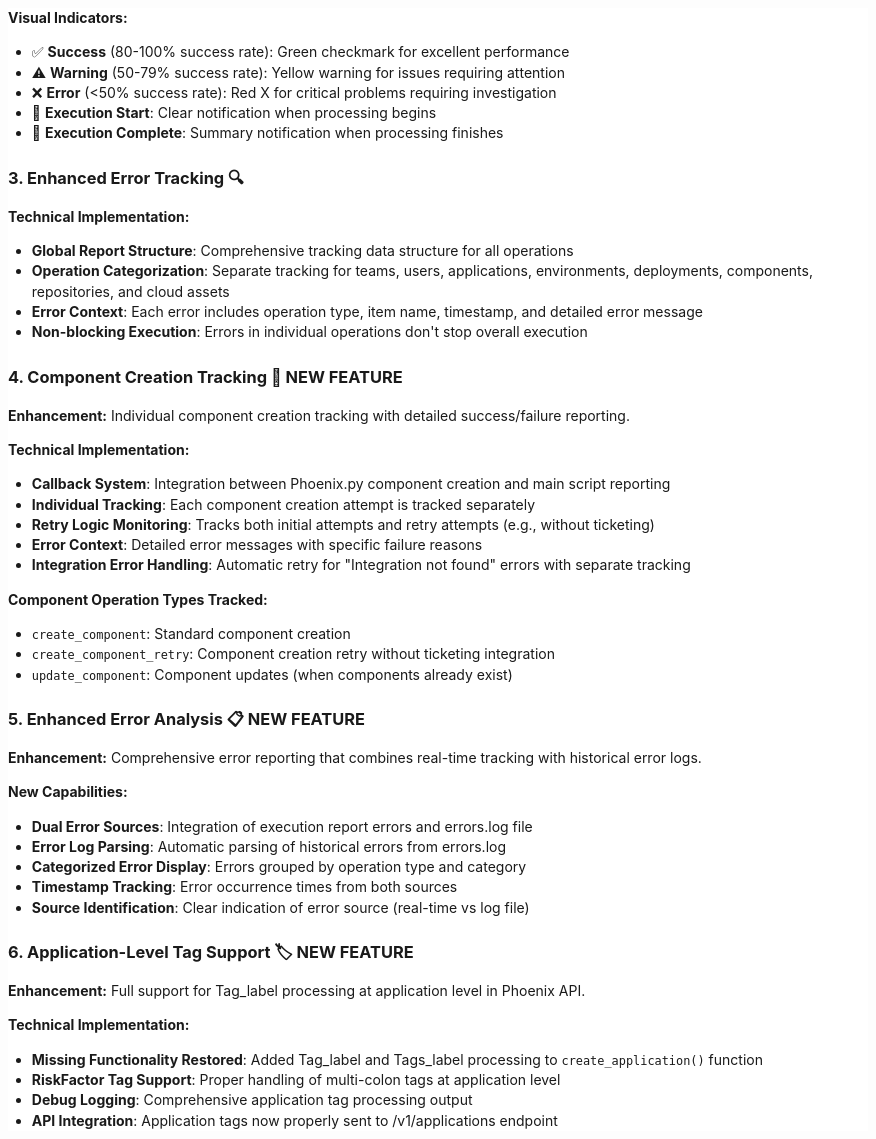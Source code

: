 **Visual Indicators:**
- ✅ **Success** (80-100% success rate): Green checkmark for excellent performance
- ⚠️ **Warning** (50-79% success rate): Yellow warning for issues requiring attention  
- ❌ **Error** (<50% success rate): Red X for critical problems requiring investigation
- 🚀 **Execution Start**: Clear notification when processing begins
- 🏁 **Execution Complete**: Summary notification when processing finishes

### 3. **Enhanced Error Tracking** 🔍

**Technical Implementation:**
- **Global Report Structure**: Comprehensive tracking data structure for all operations
- **Operation Categorization**: Separate tracking for teams, users, applications, environments, deployments, components, repositories, and cloud assets
- **Error Context**: Each error includes operation type, item name, timestamp, and detailed error message
- **Non-blocking Execution**: Errors in individual operations don't stop overall execution

### 4. **Component Creation Tracking** 🔧 **NEW FEATURE**

**Enhancement:** Individual component creation tracking with detailed success/failure reporting.

**Technical Implementation:**
- **Callback System**: Integration between Phoenix.py component creation and main script reporting
- **Individual Tracking**: Each component creation attempt is tracked separately
- **Retry Logic Monitoring**: Tracks both initial attempts and retry attempts (e.g., without ticketing)
- **Error Context**: Detailed error messages with specific failure reasons
- **Integration Error Handling**: Automatic retry for "Integration not found" errors with separate tracking

**Component Operation Types Tracked:**
- `create_component`: Standard component creation
- `create_component_retry`: Component creation retry without ticketing integration
- `update_component`: Component updates (when components already exist)

### 5. **Enhanced Error Analysis** 📋 **NEW FEATURE**

**Enhancement:** Comprehensive error reporting that combines real-time tracking with historical error logs.

**New Capabilities:**
- **Dual Error Sources**: Integration of execution report errors and errors.log file
- **Error Log Parsing**: Automatic parsing of historical errors from errors.log
- **Categorized Error Display**: Errors grouped by operation type and category
- **Timestamp Tracking**: Error occurrence times from both sources
- **Source Identification**: Clear indication of error source (real-time vs log file)

### 6. **Application-Level Tag Support** 🏷️ **NEW FEATURE**

**Enhancement:** Full support for Tag_label processing at application level in Phoenix API.

**Technical Implementation:**
- **Missing Functionality Restored**: Added Tag_label and Tags_label processing to `create_application()` function
- **RiskFactor Tag Support**: Proper handling of multi-colon tags at application level
- **Debug Logging**: Comprehensive application tag processing output
- **API Integration**: Application tags now properly sent to /v1/applications endpoint

